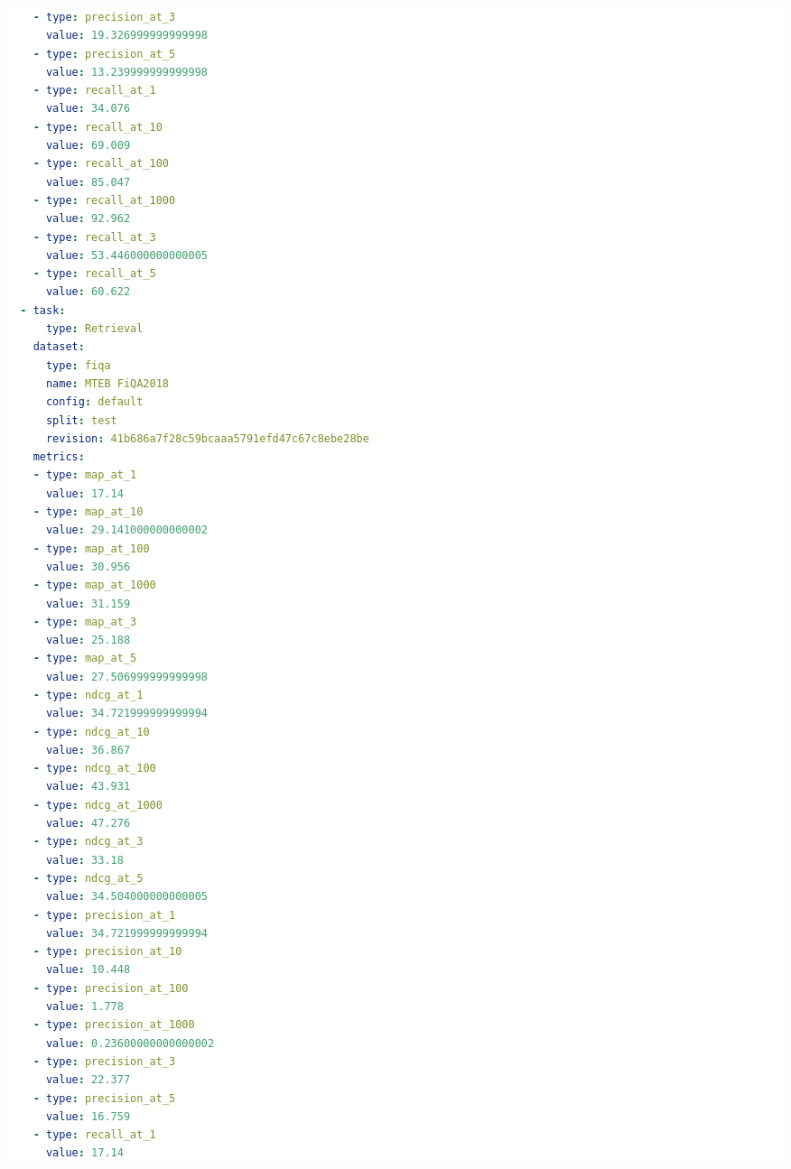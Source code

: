 ```yaml
    - type: precision_at_3
      value: 19.326999999999998
    - type: precision_at_5
      value: 13.239999999999998
    - type: recall_at_1
      value: 34.076
    - type: recall_at_10
      value: 69.009
    - type: recall_at_100
      value: 85.047
    - type: recall_at_1000
      value: 92.962
    - type: recall_at_3
      value: 53.446000000000005
    - type: recall_at_5
      value: 60.622
  - task:
      type: Retrieval
    dataset:
      type: fiqa
      name: MTEB FiQA2018
      config: default
      split: test
      revision: 41b686a7f28c59bcaaa5791efd47c67c8ebe28be
    metrics:
    - type: map_at_1
      value: 17.14
    - type: map_at_10
      value: 29.141000000000002
    - type: map_at_100
      value: 30.956
    - type: map_at_1000
      value: 31.159
    - type: map_at_3
      value: 25.188
    - type: map_at_5
      value: 27.506999999999998
    - type: ndcg_at_1
      value: 34.721999999999994
    - type: ndcg_at_10
      value: 36.867
    - type: ndcg_at_100
      value: 43.931
    - type: ndcg_at_1000
      value: 47.276
    - type: ndcg_at_3
      value: 33.18
    - type: ndcg_at_5
      value: 34.504000000000005
    - type: precision_at_1
      value: 34.721999999999994
    - type: precision_at_10
      value: 10.448
    - type: precision_at_100
      value: 1.778
    - type: precision_at_1000
      value: 0.23600000000000002
    - type: precision_at_3
      value: 22.377
    - type: precision_at_5
      value: 16.759
    - type: recall_at_1
      value: 17.14
```